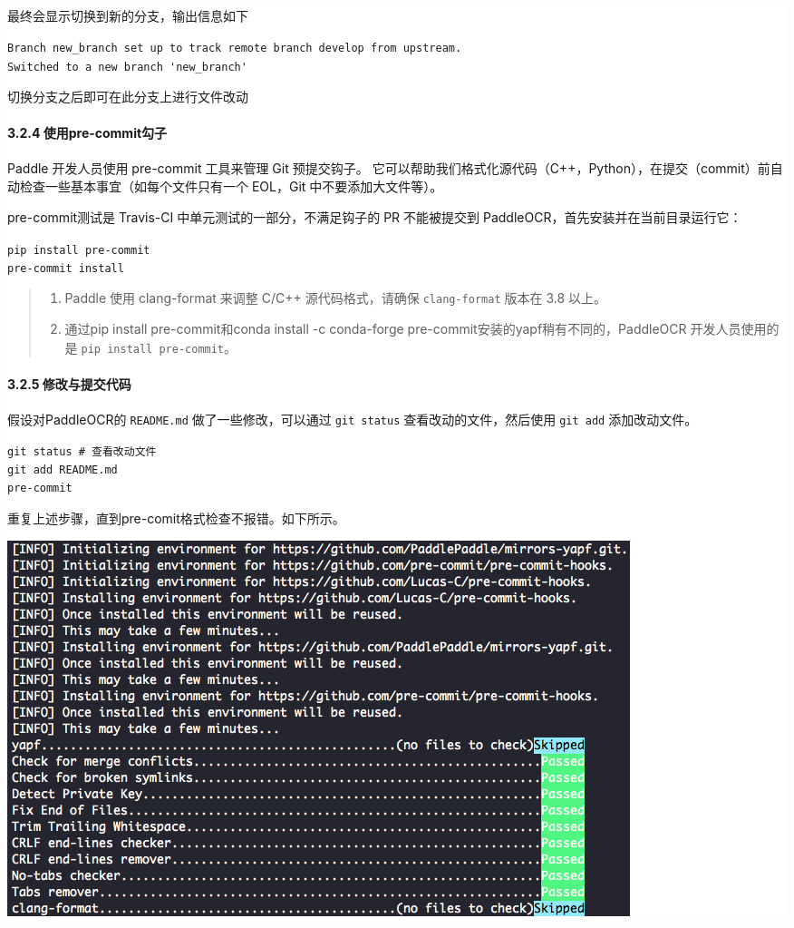 最终会显示切换到新的分支，输出信息如下

```
Branch new_branch set up to track remote branch develop from upstream.
Switched to a new branch 'new_branch'
```

切换分支之后即可在此分支上进行文件改动

#### 3.2.4 使用pre-commit勾子

Paddle 开发人员使用 pre-commit 工具来管理 Git 预提交钩子。 它可以帮助我们格式化源代码（C++，Python），在提交（commit）前自动检查一些基本事宜（如每个文件只有一个
EOL，Git 中不要添加大文件等）。

pre-commit测试是 Travis-CI 中单元测试的一部分，不满足钩子的 PR 不能被提交到 PaddleOCR，首先安装并在当前目录运行它：

```
pip install pre-commit
pre-commit install
```

> 1. Paddle 使用 clang-format 来调整 C/C++ 源代码格式，请确保 `clang-format` 版本在 3.8 以上。
>
>  2. 通过pip install pre-commit和conda install -c conda-forge pre-commit安装的yapf稍有不同的，PaddleOCR
      开发人员使用的是 `pip install pre-commit`。

#### 3.2.5 修改与提交代码

假设对PaddleOCR的 `README.md` 做了一些修改，可以通过 `git status` 查看改动的文件，然后使用 `git add` 添加改动文件。

```
git status # 查看改动文件
git add README.md
pre-commit
```

重复上述步骤，直到pre-comit格式检查不报错。如下所示。

![img](../precommit_pass.png)
